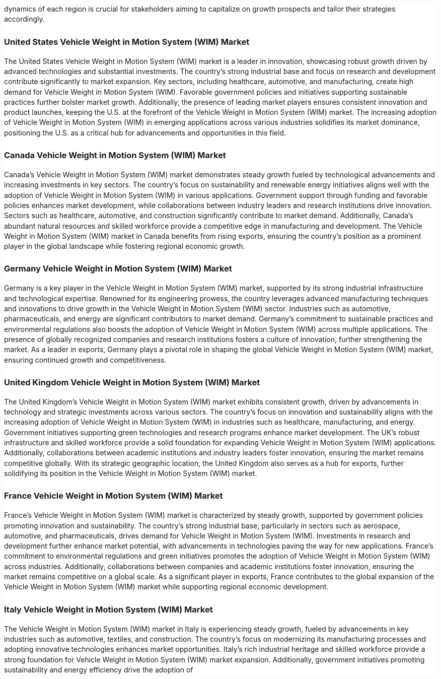 dynamics of each region is crucial for stakeholders aiming to capitalize on growth prospects and tailor their strategies accordingly.</p><h3>United States Vehicle Weight in Motion System (WIM) Market</h3><p>The United States Vehicle Weight in Motion System (WIM) market is a leader in innovation, showcasing robust growth driven by advanced technologies and substantial investments. The country&rsquo;s strong industrial base and focus on research and development contribute significantly to market expansion. Key sectors, including healthcare, automotive, and manufacturing, create high demand for Vehicle Weight in Motion System (WIM). Favorable government policies and initiatives supporting sustainable practices further bolster market growth. Additionally, the presence of leading market players ensures consistent innovation and product launches, keeping the U.S. at the forefront of the Vehicle Weight in Motion System (WIM) market. The increasing adoption of Vehicle Weight in Motion System (WIM) in emerging applications across various industries solidifies its market dominance, positioning the U.S. as a critical hub for advancements and opportunities in this field.</p><h3>Canada Vehicle Weight in Motion System (WIM) Market</h3><p>Canada&rsquo;s Vehicle Weight in Motion System (WIM) market demonstrates steady growth fueled by technological advancements and increasing investments in key sectors. The country&rsquo;s focus on sustainability and renewable energy initiatives aligns well with the adoption of Vehicle Weight in Motion System (WIM) in various applications. Government support through funding and favorable policies enhances market development, while collaborations between industry leaders and research institutions drive innovation. Sectors such as healthcare, automotive, and construction significantly contribute to market demand. Additionally, Canada&rsquo;s abundant natural resources and skilled workforce provide a competitive edge in manufacturing and development. The Vehicle Weight in Motion System (WIM) market in Canada benefits from rising exports, ensuring the country&rsquo;s position as a prominent player in the global landscape while fostering regional economic growth.</p><h3>Germany Vehicle Weight in Motion System (WIM) Market</h3><p>Germany is a key player in the Vehicle Weight in Motion System (WIM) market, supported by its strong industrial infrastructure and technological expertise. Renowned for its engineering prowess, the country leverages advanced manufacturing techniques and innovations to drive growth in the Vehicle Weight in Motion System (WIM) sector. Industries such as automotive, pharmaceuticals, and energy are significant contributors to market demand. Germany&rsquo;s commitment to sustainable practices and environmental regulations also boosts the adoption of Vehicle Weight in Motion System (WIM) across multiple applications. The presence of globally recognized companies and research institutions fosters a culture of innovation, further strengthening the market. As a leader in exports, Germany plays a pivotal role in shaping the global Vehicle Weight in Motion System (WIM) market, ensuring continued growth and competitiveness.</p><h3>United Kingdom Vehicle Weight in Motion System (WIM) Market</h3><p>The United Kingdom&rsquo;s Vehicle Weight in Motion System (WIM) market exhibits consistent growth, driven by advancements in technology and strategic investments across various sectors. The country&rsquo;s focus on innovation and sustainability aligns with the increasing adoption of Vehicle Weight in Motion System (WIM) in industries such as healthcare, manufacturing, and energy. Government initiatives supporting green technologies and research programs enhance market development. The UK&rsquo;s robust infrastructure and skilled workforce provide a solid foundation for expanding Vehicle Weight in Motion System (WIM) applications. Additionally, collaborations between academic institutions and industry leaders foster innovation, ensuring the market remains competitive globally. With its strategic geographic location, the United Kingdom also serves as a hub for exports, further solidifying its position in the Vehicle Weight in Motion System (WIM) market.</p><h3>France Vehicle Weight in Motion System (WIM) Market</h3><p>France&rsquo;s Vehicle Weight in Motion System (WIM) market is characterized by steady growth, supported by government policies promoting innovation and sustainability. The country&rsquo;s strong industrial base, particularly in sectors such as aerospace, automotive, and pharmaceuticals, drives demand for Vehicle Weight in Motion System (WIM). Investments in research and development further enhance market potential, with advancements in technologies paving the way for new applications. France&rsquo;s commitment to environmental regulations and green initiatives promotes the adoption of Vehicle Weight in Motion System (WIM) across industries. Additionally, collaborations between companies and academic institutions foster innovation, ensuring the market remains competitive on a global scale. As a significant player in exports, France contributes to the global expansion of the Vehicle Weight in Motion System (WIM) market while supporting regional economic development.</p><h3>Italy Vehicle Weight in Motion System (WIM) Market</h3><p>The Vehicle Weight in Motion System (WIM) market in Italy is experiencing steady growth, fueled by advancements in key industries such as automotive, textiles, and construction. The country&rsquo;s focus on modernizing its manufacturing processes and adopting innovative technologies enhances market opportunities. Italy&rsquo;s rich industrial heritage and skilled workforce provide a strong foundation for Vehicle Weight in Motion System (WIM) market expansion. Additionally, government initiatives promoting sustainability and energy efficiency drive the adoption of